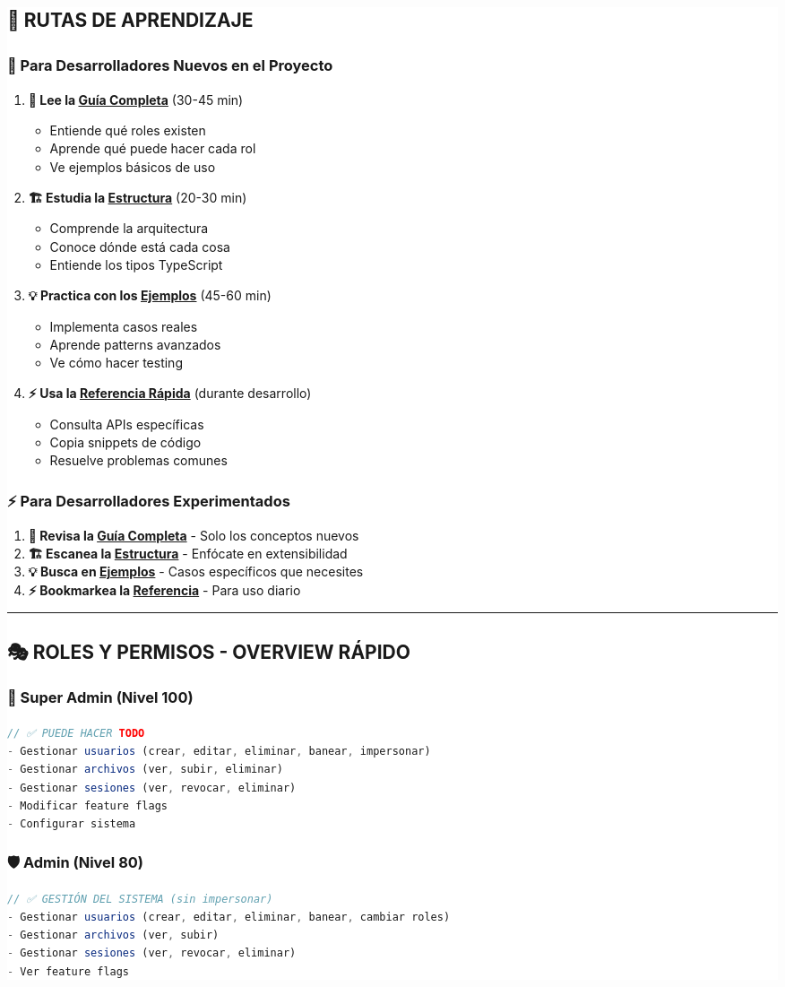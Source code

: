 
## 🎯 **RUTAS DE APRENDIZAJE**

### **🚀 Para Desarrolladores Nuevos en el Proyecto**

1. **📖 Lee la [Guía Completa](./PERMISSIONS_SYSTEM_COMPLETE_GUIDE.md)** (30-45 min)

   - Entiende qué roles existen
   - Aprende qué puede hacer cada rol
   - Ve ejemplos básicos de uso

2. **🏗️ Estudia la [Estructura](./PERMISSIONS_STRUCTURE_DETAILED.md)** (20-30 min)

   - Comprende la arquitectura
   - Conoce dónde está cada cosa
   - Entiende los tipos TypeScript

3. **💡 Practica con los [Ejemplos](./PERMISSIONS_PRACTICAL_EXAMPLES.md)** (45-60 min)

   - Implementa casos reales
   - Aprende patterns avanzados
   - Ve cómo hacer testing

4. **⚡ Usa la [Referencia Rápida](./PERMISSIONS_QUICK_REFERENCE.md)** (durante desarrollo)
   - Consulta APIs específicas
   - Copia snippets de código
   - Resuelve problemas comunes

### **⚡ Para Desarrolladores Experimentados**

1. **📖 Revisa la [Guía Completa](./PERMISSIONS_SYSTEM_COMPLETE_GUIDE.md)** - Solo los conceptos nuevos
2. **🏗️ Escanea la [Estructura](./PERMISSIONS_STRUCTURE_DETAILED.md)** - Enfócate en extensibilidad
3. **💡 Busca en [Ejemplos](./PERMISSIONS_PRACTICAL_EXAMPLES.md)** - Casos específicos que necesites
4. **⚡ Bookmarkea la [Referencia](./PERMISSIONS_QUICK_REFERENCE.md)** - Para uso diario

---

## 🎭 **ROLES Y PERMISOS - OVERVIEW RÁPIDO**

### **👑 Super Admin (Nivel 100)**

```typescript
// ✅ PUEDE HACER TODO
- Gestionar usuarios (crear, editar, eliminar, banear, impersonar)
- Gestionar archivos (ver, subir, eliminar)
- Gestionar sesiones (ver, revocar, eliminar)
- Modificar feature flags
- Configurar sistema
```

### **🛡️ Admin (Nivel 80)**

```typescript
// ✅ GESTIÓN DEL SISTEMA (sin impersonar)
- Gestionar usuarios (crear, editar, eliminar, banear, cambiar roles)
- Gestionar archivos (ver, subir)
- Gestionar sesiones (ver, revocar, eliminar)
- Ver feature flags
```
